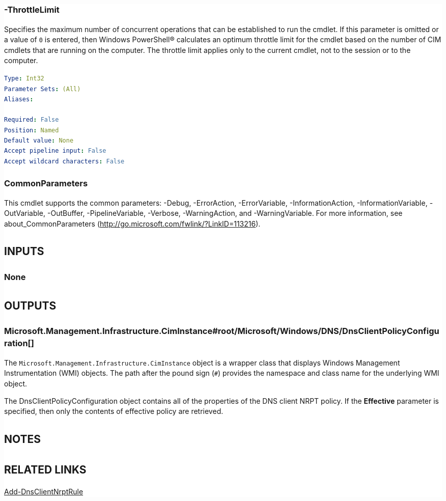 ### -ThrottleLimit
Specifies the maximum number of concurrent operations that can be established to run the cmdlet.
If this parameter is omitted or a value of `0` is entered, then Windows PowerShell® calculates an optimum throttle limit for the cmdlet based on the number of CIM cmdlets that are running on the computer.
The throttle limit applies only to the current cmdlet, not to the session or to the computer.

```yaml
Type: Int32
Parameter Sets: (All)
Aliases: 

Required: False
Position: Named
Default value: None
Accept pipeline input: False
Accept wildcard characters: False
```

### CommonParameters
This cmdlet supports the common parameters: -Debug, -ErrorAction, -ErrorVariable, -InformationAction, -InformationVariable, -OutVariable, -OutBuffer, -PipelineVariable, -Verbose, -WarningAction, and -WarningVariable. For more information, see about_CommonParameters (http://go.microsoft.com/fwlink/?LinkID=113216).

## INPUTS

### None

## OUTPUTS

### Microsoft.Management.Infrastructure.CimInstance#root/Microsoft/Windows/DNS/DnsClientPolicyConfiguration[]
The `Microsoft.Management.Infrastructure.CimInstance` object is a wrapper class that displays Windows Management Instrumentation (WMI) objects.
The path after the pound sign (`#`) provides the namespace and class name for the underlying WMI object.

The DnsClientPolicyConfiguration object contains all of the properties of the DNS client NRPT policy.
If the **Effective** parameter is specified, then only the contents of effective policy are retrieved.

## NOTES

## RELATED LINKS

[Add-DnsClientNrptRule](./Add-DnsClientNrptRule.md)
